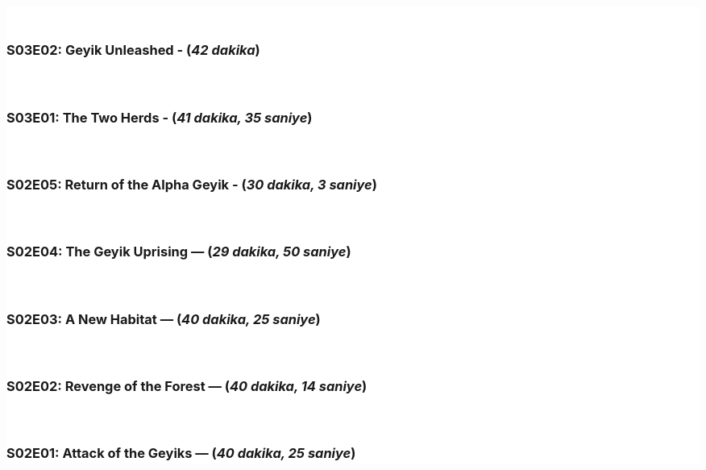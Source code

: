 <iframe src="https://podcasters.spotify.com/pod/show/vadideki-geyik/embed/episodes/S03E03-The-Geyik-Legacy-e2b41t9/a-aahg0vt" height="102px" width="400px" frameborder="0" scrolling="no"></iframe>

<p>&nbsp;</p>

### S03E02: Geyik Unleashed - (_42 dakika_)

<iframe src="https://podcasters.spotify.com/pod/show/vadideki-geyik/embed/episodes/S03E02-Geyik-Unleashed-e2b41ds/a-aahfv8s" height="102px" width="400px" frameborder="0" scrolling="no"></iframe>

<p>&nbsp;</p>

### S03E01: The Two Herds - (_41 dakika, 35 saniye_)

<iframe src="https://podcasters.spotify.com/pod/show/vadideki-geyik/embed/episodes/S03E01-The-Two-Herds-e2b405r/a-aahfrg9" height="102px" width="400px" frameborder="0" scrolling="no"></iframe>

<p>&nbsp;</p>

### S02E05: Return of the Alpha Geyik - (_30 dakika, 3 saniye_)

<iframe src="https://podcasters.spotify.com/pod/show/vadideki-geyik/embed/episodes/Episode-6-Return-of-the-Alpha-Geyik-e2af2qb" height="102px" width="400px" frameborder="0" scrolling="no"></iframe>

<p>&nbsp;</p>

### S02E04: The Geyik Uprising — (_29 dakika, 50 saniye_)

<iframe src="https://podcasters.spotify.com/pod/show/vadideki-geyik/embed/episodes/Episode-5-The-Geyik-Uprising-e2af2lq/a-aafdu79" height="102px" width="400px" frameborder="0" scrolling="no"></iframe>

<p>&nbsp;</p>

### S02E03: A New Habitat — (_40 dakika, 25 saniye_)

<iframe src="https://podcasters.spotify.com/pod/show/vadideki-geyik/embed/episodes/Episode-4-A-New-Habitat-e2af2gh/a-aafdtml" height="102px" width="400px" frameborder="0" scrolling="no"></iframe>

<p>&nbsp;</p>

### S02E02: Revenge of the Forest — (_40 dakika, 14 saniye_)

<iframe src="https://podcasters.spotify.com/pod/show/vadideki-geyik/embed/episodes/Episode-3-Revenge-of-the-Forest-e2af2a9/a-aafdstr" height="102px" width="400px" frameborder="0" scrolling="no"></iframe>

<p>&nbsp;</p>

### S02E01: Attack of the Geyiks — (_40 dakika, 25 saniye_)

<iframe src="https://podcasters.spotify.com/pod/show/vadideki-geyik/embed/episodes/Episode-2-Attack-of-the-Geyiks-e2adunu" height="102px" width="400px" frameborder="0" scrolling="no"></iframe>
